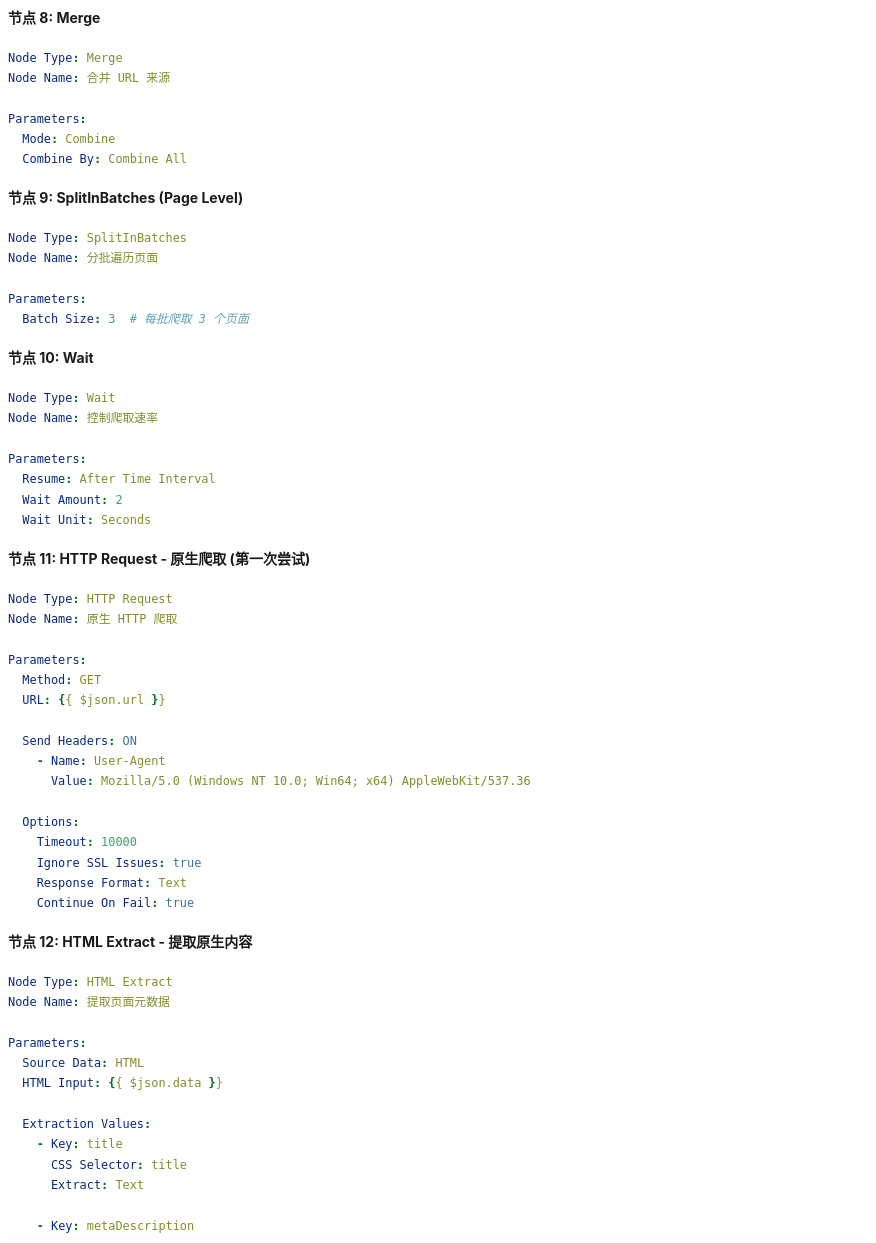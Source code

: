 #### 节点 8: Merge
```yaml
Node Type: Merge
Node Name: 合并 URL 来源

Parameters:
  Mode: Combine
  Combine By: Combine All
```

#### 节点 9: SplitInBatches (Page Level)
```yaml
Node Type: SplitInBatches
Node Name: 分批遍历页面

Parameters:
  Batch Size: 3  # 每批爬取 3 个页面
```

#### 节点 10: Wait
```yaml
Node Type: Wait
Node Name: 控制爬取速率

Parameters:
  Resume: After Time Interval
  Wait Amount: 2
  Wait Unit: Seconds
```

#### 节点 11: HTTP Request - 原生爬取 (第一次尝试)
```yaml
Node Type: HTTP Request
Node Name: 原生 HTTP 爬取

Parameters:
  Method: GET
  URL: {{ $json.url }}

  Send Headers: ON
    - Name: User-Agent
      Value: Mozilla/5.0 (Windows NT 10.0; Win64; x64) AppleWebKit/537.36

  Options:
    Timeout: 10000
    Ignore SSL Issues: true
    Response Format: Text
    Continue On Fail: true
```

#### 节点 12: HTML Extract - 提取原生内容
```yaml
Node Type: HTML Extract
Node Name: 提取页面元数据

Parameters:
  Source Data: HTML
  HTML Input: {{ $json.data }}

  Extraction Values:
    - Key: title
      CSS Selector: title
      Extract: Text

    - Key: metaDescription
```